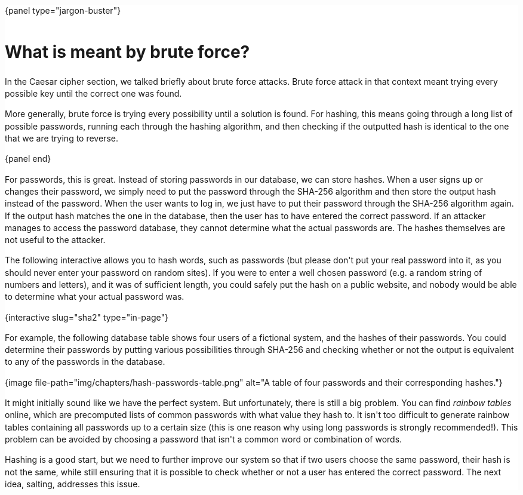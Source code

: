 {panel type="jargon-buster"}

# What is meant by brute force?

In the Caesar cipher section, we talked briefly about brute force attacks.
Brute force attack in that context meant trying every possible key until the correct one was found.

More generally, brute force is trying every possibility until a solution is found.
For hashing, this means going through a long list of possible passwords, running each through the hashing algorithm, and then checking if the outputted hash is identical to the one that we are trying to reverse.

{panel end}

For passwords, this is great.
Instead of storing passwords in our database, we can store hashes.
When a user signs up or changes their password, we simply need to put the password through the SHA-256 algorithm and then store the output hash instead of the password.
When the user wants to log in, we just have to put their password through the SHA-256 algorithm again.
If the output hash matches the one in the database, then the user has to have entered the correct password.
If an attacker manages to access the password database, they cannot determine what the actual passwords are.
The hashes themselves are not useful to the attacker.

The following interactive allows you to hash words, such as passwords (but please don't put your real password into it, as you should never enter your password on random sites).
If you were to enter a well chosen password (e.g. a random string of numbers and letters), and it was of sufficient length, you could safely put the hash on a public website, and nobody would be able to determine what your actual password was.

{interactive slug="sha2" type="in-page"}

For example, the following database table shows four users of a fictional system, and the hashes of their passwords.
You could determine their passwords by putting various possibilities through SHA-256 and checking whether or not the output is equivalent to any of the passwords in the database.

{image file-path="img/chapters/hash-passwords-table.png" alt="A table of four passwords and their corresponding hashes."}

It might initially sound like we have the perfect system.
But unfortunately, there is still a big problem.
You can find *rainbow tables* online, which are precomputed lists of common passwords with what value they hash to.
It isn't too difficult to generate rainbow tables containing all passwords up to a certain size (this is one reason why using long passwords is strongly recommended!).
This problem can be avoided by choosing a password that isn't a common word or combination of words.

Hashing is a good start, but we need to further improve our system so that if two users choose the same password, their hash is not the same, while still ensuring that it is possible to check whether or not a user has entered the correct password.
The next idea, salting, addresses this issue.
